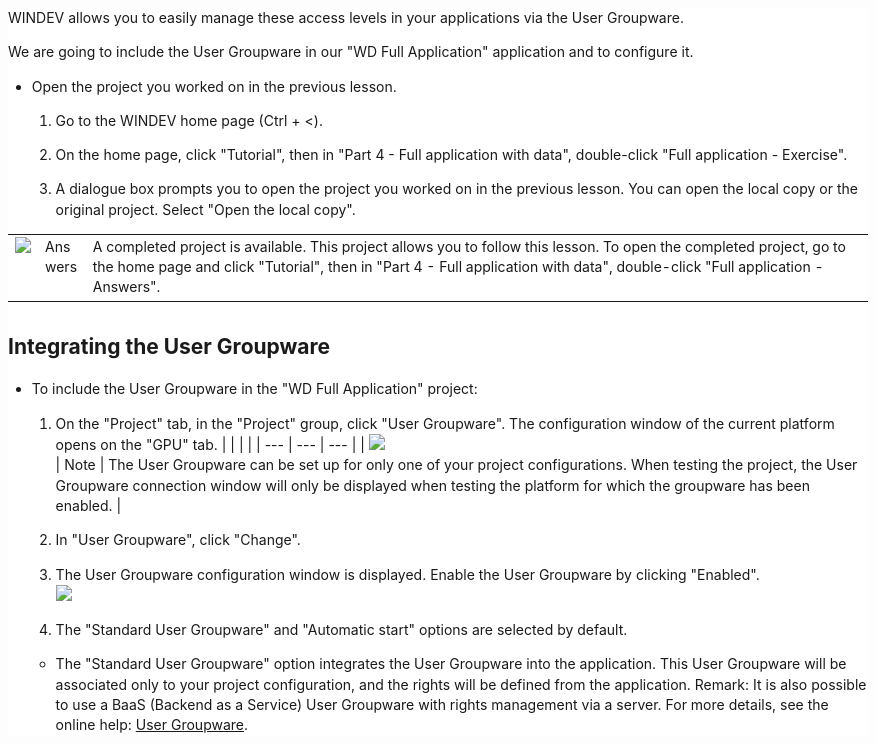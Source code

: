 


WINDEV allows you to easily manage these access levels in your applications via the User Groupware.

We are going to include the User Groupware in our "WD Full Application" application and to configure it.



- Open the project you worked on in the previous lesson. 

	1. Go to the WINDEV home page (Ctrl + &lt;).

	2. On the home page, click "Tutorial", then in "Part 4 - Full application with data", double-click "Full application - Exercise".

	3. A dialogue box prompts you to open the project you worked on in the previous lesson. You can open the local copy or the original project. Select "Open the local copy". 





|   |   |   |
| --- | --- | --- |
| ![](https://doc.pcsoft.fr/en-US/images/image.awp?langid=3&name=exemple-WD.png)<br> | Answers | A completed project is available. This project allows you to follow this lesson. To open the completed project, go to the home page and click "Tutorial", then in "Part 4 - Full application with data", double-click "Full application - Answers". |





<a name="NOTE3"></a>
<a name="NOTE3_1"></a>


## Integrating the User Groupware
<a name="integrating_the_user_groupware_ELTTEXTE000392"></a>


- To include the User Groupware in the "WD Full Application" project:

	1. On the "Project" tab, in the "Project" group, click "User Groupware". The configuration window of the current platform opens on the "GPU" tab.
			|   |   |   |
| --- | --- | --- |
| ![](https://doc.pcsoft.fr/en-US/images/image.awp?langid=3&name=note.png)<br> | Note | The User Groupware can be set up for only one of your project configurations. When testing the project, the User Groupware connection window will only be displayed when testing the platform for which the groupware has been enabled. |





	2. In "User Groupware", click "Change". 

	3. The User Groupware configuration window is displayed. Enable the User Groupware by clicking "Enabled".  
![](https://doc.pcsoft.fr/en-US/images/image.awp?langid=3&name=P4_Int%E9grer%20le%20GPU%20-%20HC%20N%B0001.jpg&type=thumb)


	4. The "Standard User Groupware" and "Automatic start" options are selected by default. 

	- The "Standard User Groupware" option integrates the User Groupware into the application. This User Groupware will be associated only to your project configuration, and the rights will be defined from the application. 
						Remark: It is also possible to use a BaaS (Backend as a Service) User Groupware with rights management via a server. For more details, see the online help:  [User Groupware](../Editeurs/1000021152.md). 
